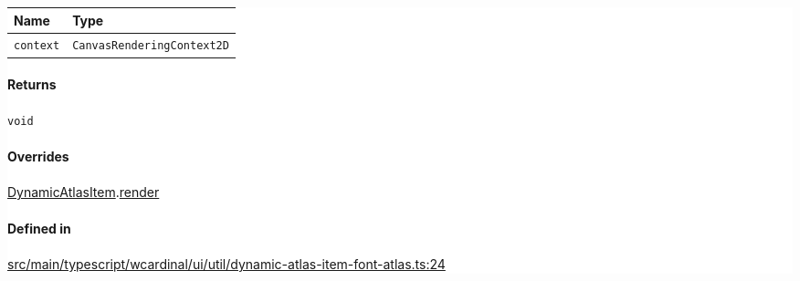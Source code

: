 | Name | Type |
| :------ | :------ |
| `context` | `CanvasRenderingContext2D` |

#### Returns

`void`

#### Overrides

[DynamicAtlasItem](DynamicAtlasItem.md).[render](DynamicAtlasItem.md#render)

#### Defined in

[src/main/typescript/wcardinal/ui/util/dynamic-atlas-item-font-atlas.ts:24](https://github.com/winter-cardinal/winter-cardinal-ui/blob/v0.154.0/src/main/typescript/wcardinal/ui/util/dynamic-atlas-item-font-atlas.ts#L24)
